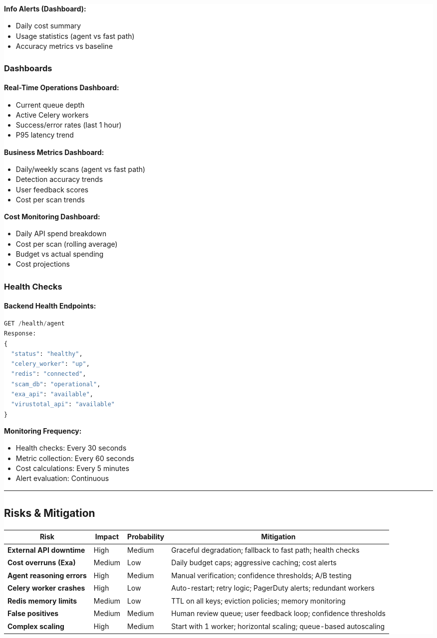 **Info Alerts (Dashboard):**
- Daily cost summary
- Usage statistics (agent vs fast path)
- Accuracy metrics vs baseline

### Dashboards

**Real-Time Operations Dashboard:**
- Current queue depth
- Active Celery workers
- Success/error rates (last 1 hour)
- P95 latency trend

**Business Metrics Dashboard:**
- Daily/weekly scans (agent vs fast path)
- Detection accuracy trends
- User feedback scores
- Cost per scan trends

**Cost Monitoring Dashboard:**
- Daily API spend breakdown
- Cost per scan (rolling average)
- Budget vs actual spending
- Cost projections

### Health Checks

**Backend Health Endpoints:**

```python
GET /health/agent
Response:
{
  "status": "healthy",
  "celery_worker": "up",
  "redis": "connected",
  "scam_db": "operational",
  "exa_api": "available",
  "virustotal_api": "available"
}
```

**Monitoring Frequency:**
- Health checks: Every 30 seconds
- Metric collection: Every 60 seconds
- Cost calculations: Every 5 minutes
- Alert evaluation: Continuous

---

## Risks & Mitigation

| Risk | Impact | Probability | Mitigation |
|------|--------|-------------|------------|
| **External API downtime** | High | Medium | Graceful degradation; fallback to fast path; health checks |
| **Cost overruns (Exa)** | Medium | Low | Daily budget caps; aggressive caching; cost alerts |
| **Agent reasoning errors** | High | Medium | Manual verification; confidence thresholds; A/B testing |
| **Celery worker crashes** | High | Low | Auto-restart; retry logic; PagerDuty alerts; redundant workers |
| **Redis memory limits** | Medium | Low | TTL on all keys; eviction policies; memory monitoring |
| **False positives** | Medium | Medium | Human review queue; user feedback loop; confidence thresholds |
| **Complex scaling** | High | Medium | Start with 1 worker; horizontal scaling; queue-based autoscaling |